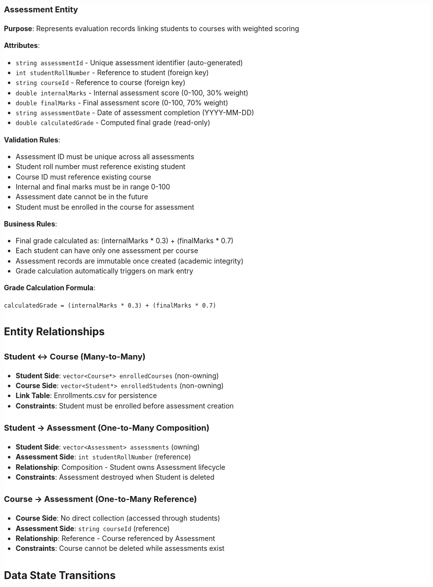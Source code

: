 ### Assessment Entity  
**Purpose**: Represents evaluation records linking students to courses with weighted scoring

**Attributes**:
- `string assessmentId` - Unique assessment identifier (auto-generated)
- `int studentRollNumber` - Reference to student (foreign key)
- `string courseId` - Reference to course (foreign key)
- `double internalMarks` - Internal assessment score (0-100, 30% weight)
- `double finalMarks` - Final assessment score (0-100, 70% weight)
- `string assessmentDate` - Date of assessment completion (YYYY-MM-DD)
- `double calculatedGrade` - Computed final grade (read-only)

**Validation Rules**:
- Assessment ID must be unique across all assessments
- Student roll number must reference existing student
- Course ID must reference existing course
- Internal and final marks must be in range 0-100
- Assessment date cannot be in the future
- Student must be enrolled in the course for assessment

**Business Rules**:
- Final grade calculated as: (internalMarks * 0.3) + (finalMarks * 0.7)
- Each student can have only one assessment per course
- Assessment records are immutable once created (academic integrity)
- Grade calculation automatically triggers on mark entry

**Grade Calculation Formula**:
```
calculatedGrade = (internalMarks * 0.3) + (finalMarks * 0.7)
```

## Entity Relationships

### Student ↔ Course (Many-to-Many)
- **Student Side**: `vector<Course*> enrolledCourses` (non-owning)
- **Course Side**: `vector<Student*> enrolledStudents` (non-owning)
- **Link Table**: Enrollments.csv for persistence
- **Constraints**: Student must be enrolled before assessment creation

### Student → Assessment (One-to-Many Composition)
- **Student Side**: `vector<Assessment> assessments` (owning)
- **Assessment Side**: `int studentRollNumber` (reference)
- **Relationship**: Composition - Student owns Assessment lifecycle
- **Constraints**: Assessment destroyed when Student is deleted

### Course → Assessment (One-to-Many Reference)
- **Course Side**: No direct collection (accessed through students)
- **Assessment Side**: `string courseId` (reference)
- **Relationship**: Reference - Course referenced by Assessment
- **Constraints**: Course cannot be deleted while assessments exist

## Data State Transitions
